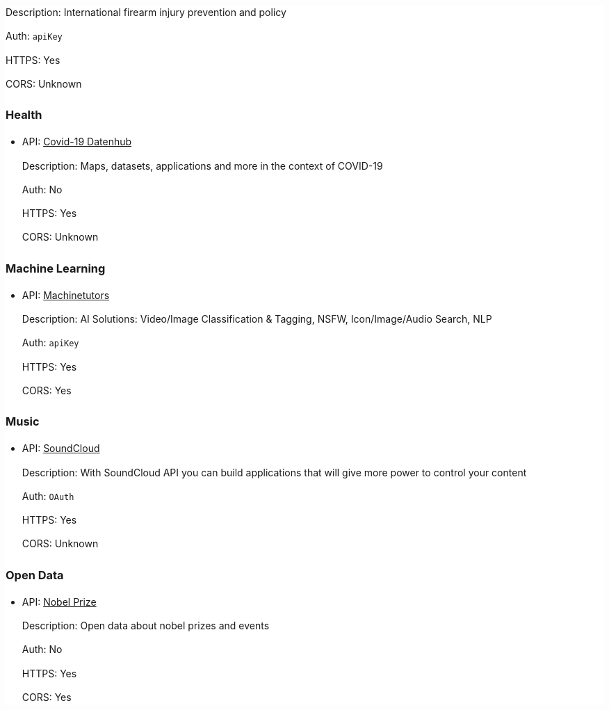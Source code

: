   Description: International firearm injury prevention and policy

  Auth: `apiKey`

  HTTPS: Yes

  CORS: Unknown



### Health

- API: [Covid-19 Datenhub](https://npgeo-corona-npgeo-de.hub.arcgis.com)

  Description: Maps, datasets, applications and more in the context of COVID-19

  Auth: No

  HTTPS: Yes

  CORS: Unknown



### Machine Learning

- API: [Machinetutors](https://www.machinetutors.com/portfolio/MT_api.html)

  Description: AI Solutions: Video/Image Classification & Tagging, NSFW, Icon/Image/Audio Search, NLP

  Auth: `apiKey`

  HTTPS: Yes

  CORS: Yes



### Music

- API: [SoundCloud](https://developers.soundcloud.com/docs/api/guide)

  Description: With SoundCloud API you can build applications that will give more power to control your content

  Auth: `OAuth`

  HTTPS: Yes

  CORS: Unknown



### Open Data

- API: [Nobel Prize](https://www.nobelprize.org/about/developer-zone-2/)

  Description: Open data about nobel prizes and events

  Auth: No

  HTTPS: Yes

  CORS: Yes
